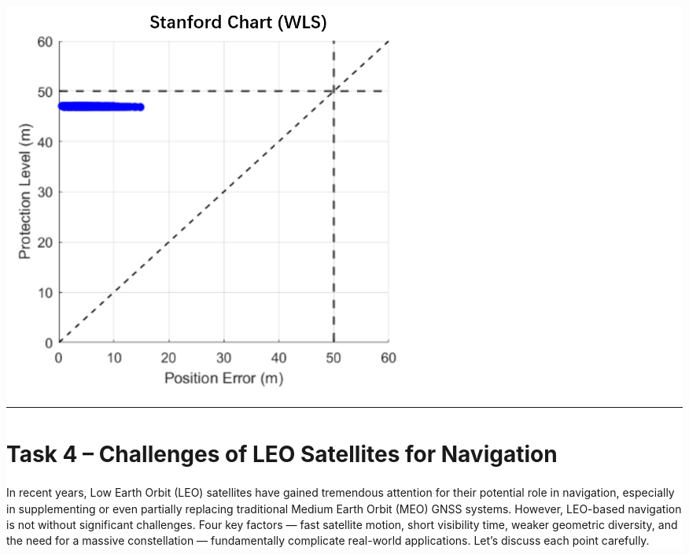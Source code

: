   <img src="images/7.png" alt=" " width="500" />
</p>

---

# Task 4 – Challenges of LEO Satellites for Navigation

In recent years, Low Earth Orbit (LEO) satellites have gained tremendous attention for their potential role in navigation, especially in supplementing or even partially replacing traditional Medium Earth Orbit (MEO) GNSS systems. However, LEO-based navigation is not without significant challenges. Four key factors — fast satellite motion, short visibility time, weaker geometric diversity, and the need for a massive constellation — fundamentally complicate real-world applications. Let’s discuss each point carefully.
